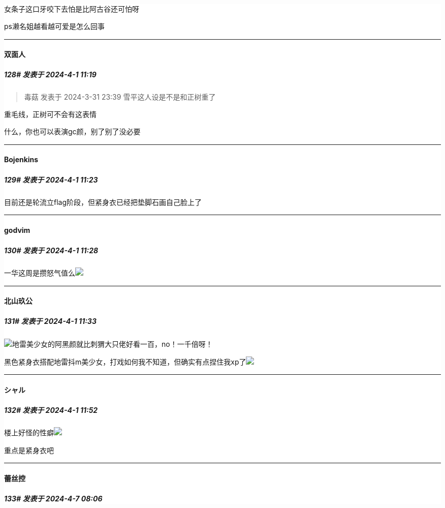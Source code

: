 女条子这口牙咬下去怕是比阿古谷还可怕呀

ps濑名姐越看越可爱是怎么回事


*****

####  双面人  
##### 128#       发表于 2024-4-1 11:19

<blockquote>毒菇 发表于 2024-3-31 23:39
雪平这人设是不是和正树重了</blockquote>
重毛线，正树可不会有这表情

什么，你也可以表演gc颜，别了别了没必要


*****

####  Bojenkins  
##### 129#       发表于 2024-4-1 11:23

目前还是轮流立flag阶段，但紧身衣已经把垫脚石画自己脸上了


*****

####  godvim  
##### 130#       发表于 2024-4-1 11:28

一华这周是攒怒气值么<img src="https://static.saraba1st.com/image/smiley/face2017/050.png" referrerpolicy="no-referrer">


*****

####  北山玖公  
##### 131#       发表于 2024-4-1 11:33

<img src="https://static.saraba1st.com/image/smiley/face2017/026.png" referrerpolicy="no-referrer">地雷美少女的阿黑颜就比刺猬大只佬好看一百，no！一千倍呀！

黑色紧身衣搭配地雷抖m美少女，打戏如何我不知道，但确实有点捏住我xp了<img src="https://static.saraba1st.com/image/smiley/face2017/074.png" referrerpolicy="no-referrer">


*****

####  シャル  
##### 132#       发表于 2024-4-1 11:52

楼上好怪的性癖<img src="https://static.saraba1st.com/image/smiley/face2017/212.png" referrerpolicy="no-referrer">

重点是紧身衣吧

*****

####  蕾丝控  
##### 133#       发表于 2024-4-7 08:06
